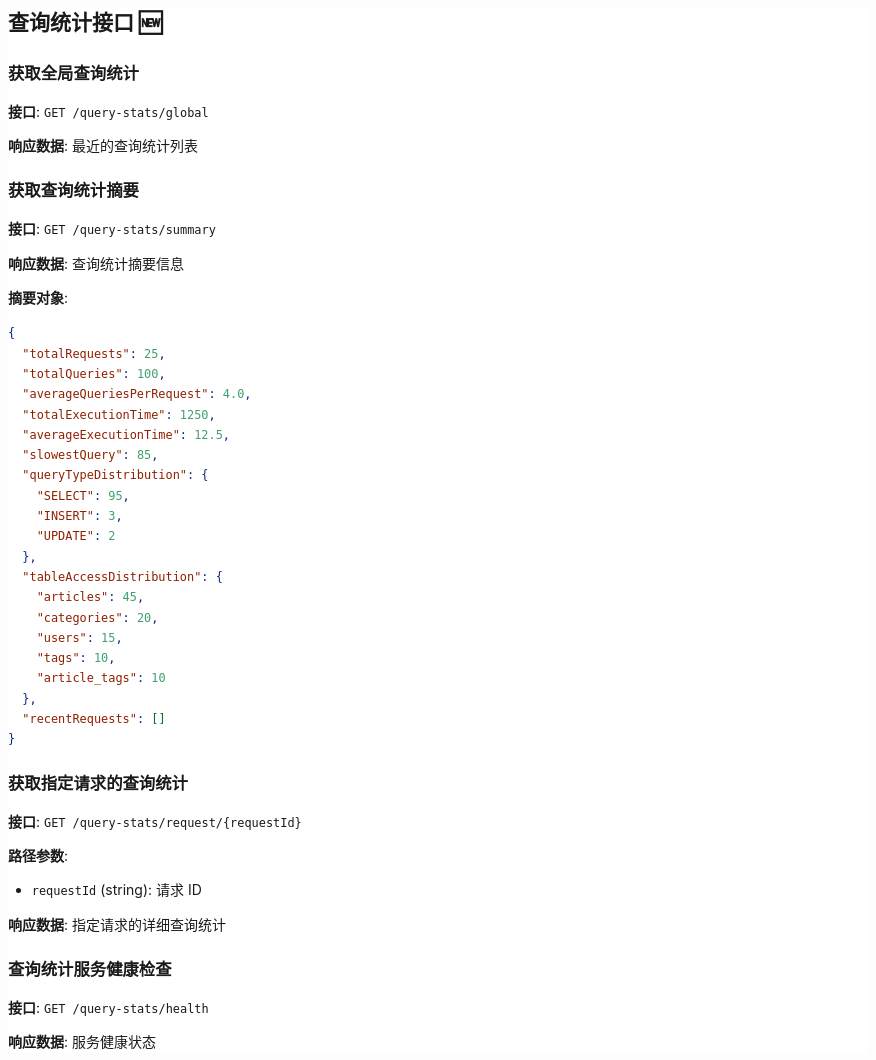 ## 查询统计接口 🆕

### 获取全局查询统计

**接口**: `GET /query-stats/global`

**响应数据**: 最近的查询统计列表

### 获取查询统计摘要

**接口**: `GET /query-stats/summary`

**响应数据**: 查询统计摘要信息

**摘要对象**:

```json
{
  "totalRequests": 25,
  "totalQueries": 100,
  "averageQueriesPerRequest": 4.0,
  "totalExecutionTime": 1250,
  "averageExecutionTime": 12.5,
  "slowestQuery": 85,
  "queryTypeDistribution": {
    "SELECT": 95,
    "INSERT": 3,
    "UPDATE": 2
  },
  "tableAccessDistribution": {
    "articles": 45,
    "categories": 20,
    "users": 15,
    "tags": 10,
    "article_tags": 10
  },
  "recentRequests": []
}
```

### 获取指定请求的查询统计

**接口**: `GET /query-stats/request/{requestId}`

**路径参数**:

- `requestId` (string): 请求 ID

**响应数据**: 指定请求的详细查询统计

### 查询统计服务健康检查

**接口**: `GET /query-stats/health`

**响应数据**: 服务健康状态
